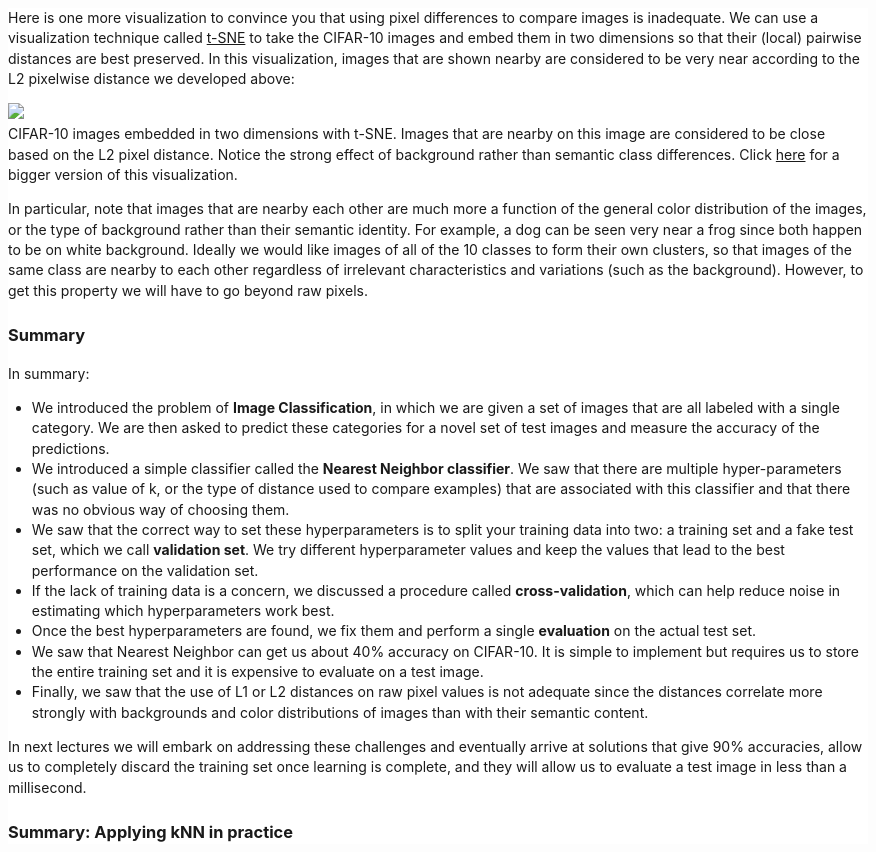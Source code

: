 Here is one more visualization to convince you that using pixel differences to compare images is inadequate. We can use a visualization technique called <a href="https://lvdmaaten.github.io/tsne/">t-SNE</a> to take the CIFAR-10 images and embed them in two dimensions so that their (local) pairwise distances are best preserved. In this visualization, images that are shown nearby are considered to be very near according to the L2 pixelwise distance we developed above:

<div class="fig figcenter fighighlight">
  <img src="/CS231n/assets/pixels_embed_cifar10.jpg">
  <div class="figcaption">CIFAR-10 images embedded in two dimensions with t-SNE. Images that are nearby on this image are considered to be close based on the L2 pixel distance. Notice the strong effect of background rather than semantic class differences. Click <a href="/CS231n/assets/pixels_embed_cifar10_big.jpg">here</a> for a bigger version of this visualization.</div>
</div>

In particular, note that images that are nearby each other are much more a function of the general color distribution of the images, or the type of background rather than their semantic identity. For example, a dog can be seen very near a frog since both happen to be on white background. Ideally we would like images of all of the 10 classes to form their own clusters, so that images of the same class are nearby to each other regardless of irrelevant characteristics and variations (such as the background). However, to get this property we will have to go beyond raw pixels.

<a name='summary'></a>

### Summary

In summary:

- We introduced the problem of **Image Classification**, in which we are given a set of images that are all labeled with a single category. We are then asked to predict these categories for a novel set of test images and measure the accuracy of the predictions.
- We introduced a simple classifier called the **Nearest Neighbor classifier**. We saw that there are multiple hyper-parameters (such as value of k, or the type of distance used to compare examples) that are associated with this classifier and that there was no obvious way of choosing them.
-  We saw that the correct way to set these hyperparameters is to split your training data into two: a training set and a fake test set, which we call **validation set**. We try different hyperparameter values and keep the values that lead to the best performance on the validation set.
- If the lack of training data is a concern, we discussed a procedure called **cross-validation**, which can help reduce noise in estimating which hyperparameters work best.
- Once the best hyperparameters are found, we fix them and perform a single **evaluation** on the actual test set.
- We saw that Nearest Neighbor can get us about 40% accuracy on CIFAR-10. It is simple to implement but requires us to store the entire training set and it is expensive to evaluate on a test image.
- Finally, we saw that the use of L1 or L2 distances on raw pixel values is not adequate since the distances correlate more strongly with backgrounds and color distributions of images than with their semantic content.

In next lectures we will embark on addressing these challenges and eventually arrive at solutions that give 90% accuracies, allow us to completely discard the training set once learning is complete, and they will allow us to evaluate a test image in less than a millisecond.

<a name='summaryapply'></a>

### Summary: Applying kNN in practice
